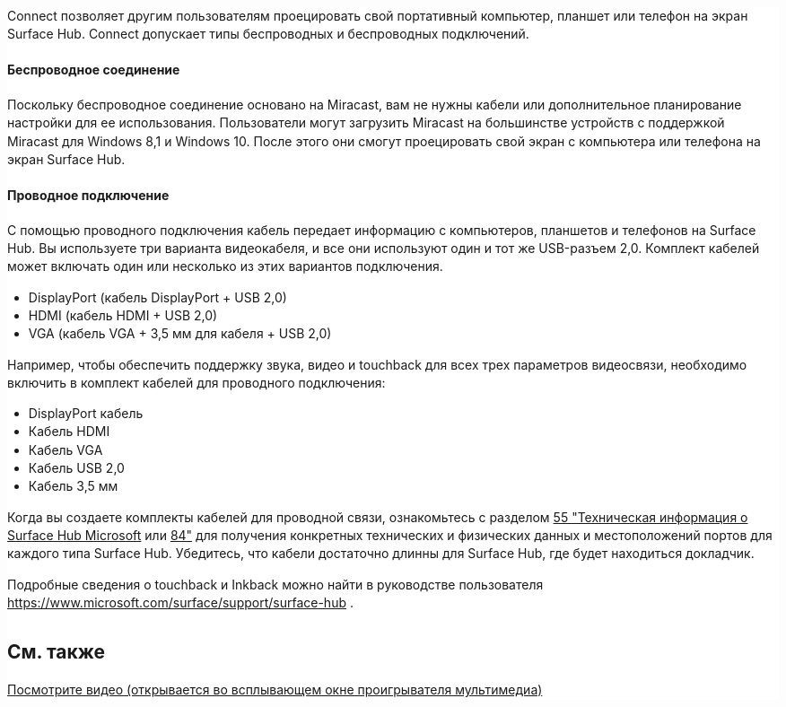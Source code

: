 Connect позволяет другим пользователям проецировать свой портативный компьютер, планшет или телефон на экран Surface Hub. Connect допускает типы беспроводных и беспроводных подключений.

#### Беспроводное соединение 

Поскольку беспроводное соединение основано на Miracast, вам не нужны кабели или дополнительное планирование настройки для ее использования. Пользователи могут загрузить Miracast на большинстве устройств с поддержкой Miracast для Windows 8,1 и Windows 10. После этого они смогут проецировать свой экран с компьютера или телефона на экран Surface Hub.

<span id="wired" />

#### Проводное подключение

С помощью проводного подключения кабель передает информацию с компьютеров, планшетов и телефонов на Surface Hub. Вы используете три варианта видеокабеля, и все они используют один и тот же USB-разъем 2,0. Комплект кабелей может включать один или несколько из этих вариантов подключения.

- DisplayPort (кабель DisplayPort + USB 2,0)
- HDMI (кабель HDMI + USB 2,0)
- VGA (кабель VGA + 3,5 мм для кабеля + USB 2,0)

Например, чтобы обеспечить поддержку звука, видео и touchback для всех трех параметров видеосвязи, необходимо включить в комплект кабелей для проводного подключения:

- DisplayPort кабель 
- Кабель HDMI
- Кабель VGA
- Кабель USB 2,0
- Кабель 3,5 мм

Когда вы создаете комплекты кабелей для проводной связи, ознакомьтесь с разделом [55 "Техническая информация о Surface Hub Microsoft](surface-hub-technical-55.md) или [84"](surface-hub-technical-84.md) для получения конкретных технических и физических данных и местоположений портов для каждого типа Surface Hub. Убедитесь, что кабели достаточно длинны для Surface Hub, где будет находиться докладчик.

Подробные сведения о touchback и Inkback можно найти в руководстве пользователя https://www.microsoft.com/surface/support/surface-hub . 



##  <a name="see-also"></a>См. также

[Посмотрите видео (открывается во всплывающем окне проигрывателя мультимедиа)](https://compass.xbox.com/assets/27/aa/27aa7dd7-7cb7-40ea-9bd6-c7de0795f68c.mov?n=04.07.16_installation_video_01_site_readiness.mov)  
